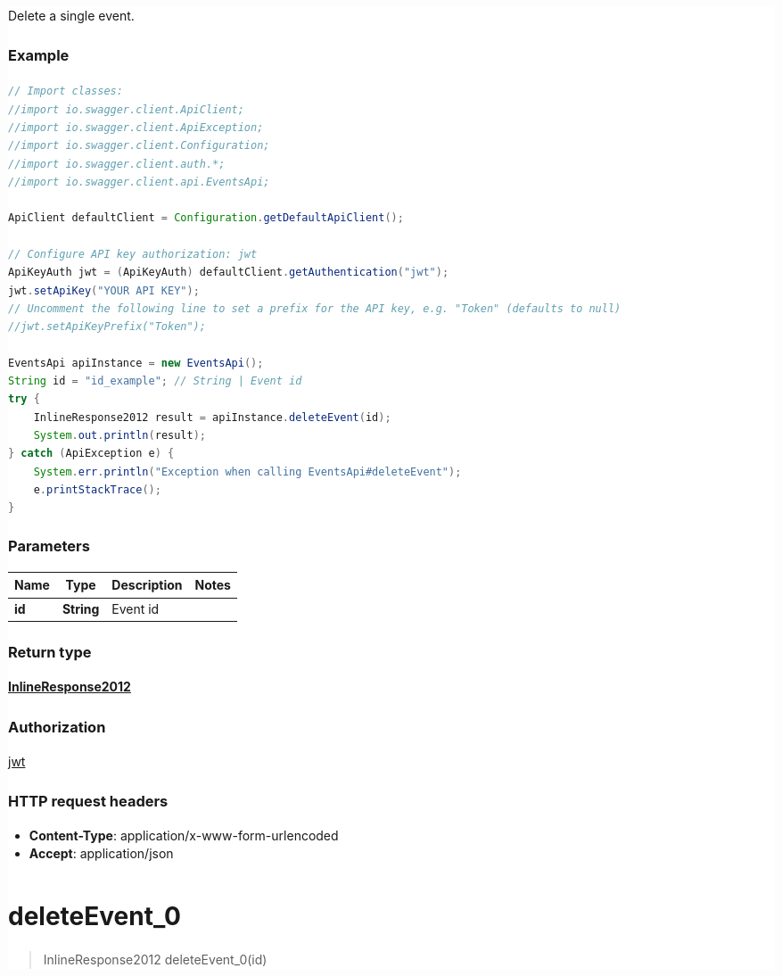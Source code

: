 Delete a single event.

### Example
```java
// Import classes:
//import io.swagger.client.ApiClient;
//import io.swagger.client.ApiException;
//import io.swagger.client.Configuration;
//import io.swagger.client.auth.*;
//import io.swagger.client.api.EventsApi;

ApiClient defaultClient = Configuration.getDefaultApiClient();

// Configure API key authorization: jwt
ApiKeyAuth jwt = (ApiKeyAuth) defaultClient.getAuthentication("jwt");
jwt.setApiKey("YOUR API KEY");
// Uncomment the following line to set a prefix for the API key, e.g. "Token" (defaults to null)
//jwt.setApiKeyPrefix("Token");

EventsApi apiInstance = new EventsApi();
String id = "id_example"; // String | Event id
try {
    InlineResponse2012 result = apiInstance.deleteEvent(id);
    System.out.println(result);
} catch (ApiException e) {
    System.err.println("Exception when calling EventsApi#deleteEvent");
    e.printStackTrace();
}
```

### Parameters

Name | Type | Description  | Notes
------------- | ------------- | ------------- | -------------
 **id** | **String**| Event id |

### Return type

[**InlineResponse2012**](InlineResponse2012.md)

### Authorization

[jwt](../README.md#jwt)

### HTTP request headers

 - **Content-Type**: application/x-www-form-urlencoded
 - **Accept**: application/json

<a name="deleteEvent_0"></a>
# **deleteEvent_0**
> InlineResponse2012 deleteEvent_0(id)
